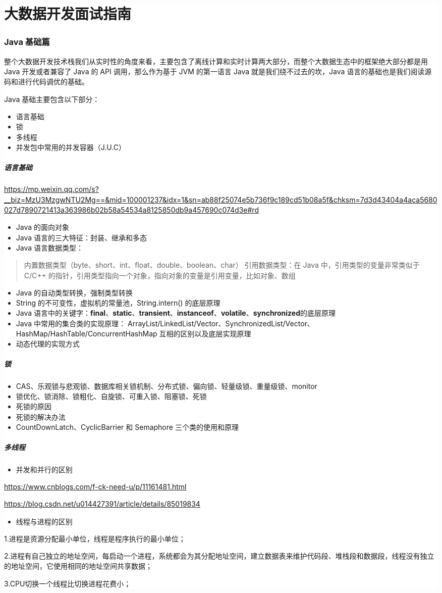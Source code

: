 # 大数据开发面试指南

### Java 基础篇

整个大数据开发技术栈我们从实时性的角度来看，主要包含了离线计算和实时计算两大部分，而整个大数据生态中的框架绝大部分都是用 Java 开发或者兼容了 Java 的 API 调用，那么作为基于 JVM 的第一语言 Java 就是我们绕不过去的坎，Java 语言的基础也是我们阅读源码和进行代码调优的基础。

Java 基础主要包含以下部分：

- 语言基础
- 锁
- 多线程
- 并发包中常用的并发容器（J.U.C）

##### 语言基础

https://mp.weixin.qq.com/s?__biz=MzU3MzgwNTU2Mg==&mid=100001237&idx=1&sn=ab88f25074e5b736f9c189cd51b08a5f&chksm=7d3d43404a4aca5680027d7890721413a363986b02b58a54534a8125850db9a457690c074d3e#rd

- Java 的面向对象
- Java 语言的三大特征：封装、继承和多态
- Java 语言数据类型：

> 内置数据类型（byte、short、int、float、double、boolean、char） 引用数据类型：在 Java 中，引用类型的变量非常类似于 C/C++ 的指针，引用类型指向一个对象，指向对象的变量是引用变量，比如对象、数组

- Java 的自动类型转换，强制类型转换
- String 的不可变性，虚拟机的常量池，String.intern() 的底层原理
- Java 语言中的关键字：**final**、**static**、**transient**、**instanceof**、**volatile**、**synchronized**的底层原理
- Java 中常用的集合类的实现原理： ArrayList/LinkedList/Vector、SynchronizedList/Vector、HashMap/HashTable/ConcurrentHashMap 互相的区别以及底层实现原理
- 动态代理的实现方式

##### 锁

- CAS、乐观锁与悲观锁、数据库相关锁机制、分布式锁、偏向锁、轻量级锁、重量级锁、monitor
- 锁优化、锁消除、锁粗化、自旋锁、可重入锁、阻塞锁、死锁
- 死锁的原因
- 死锁的解决办法
- CountDownLatch、CyclicBarrier 和 Semaphore 三个类的使用和原理

##### 多线程

- 并发和并行的区别

https://www.cnblogs.com/f-ck-need-u/p/11161481.html

https://blog.csdn.net/u014427391/article/details/85019834

- 线程与进程的区别

1.进程是资源分配最小单位，线程是程序执行的最小单位；

2.进程有自己独立的地址空间，每启动一个进程，系统都会为其分配地址空间，建立数据表来维护代码段、堆栈段和数据段，线程没有独立的地址空间，它使用相同的地址空间共享数据；

3.CPU切换一个线程比切换进程花费小；
